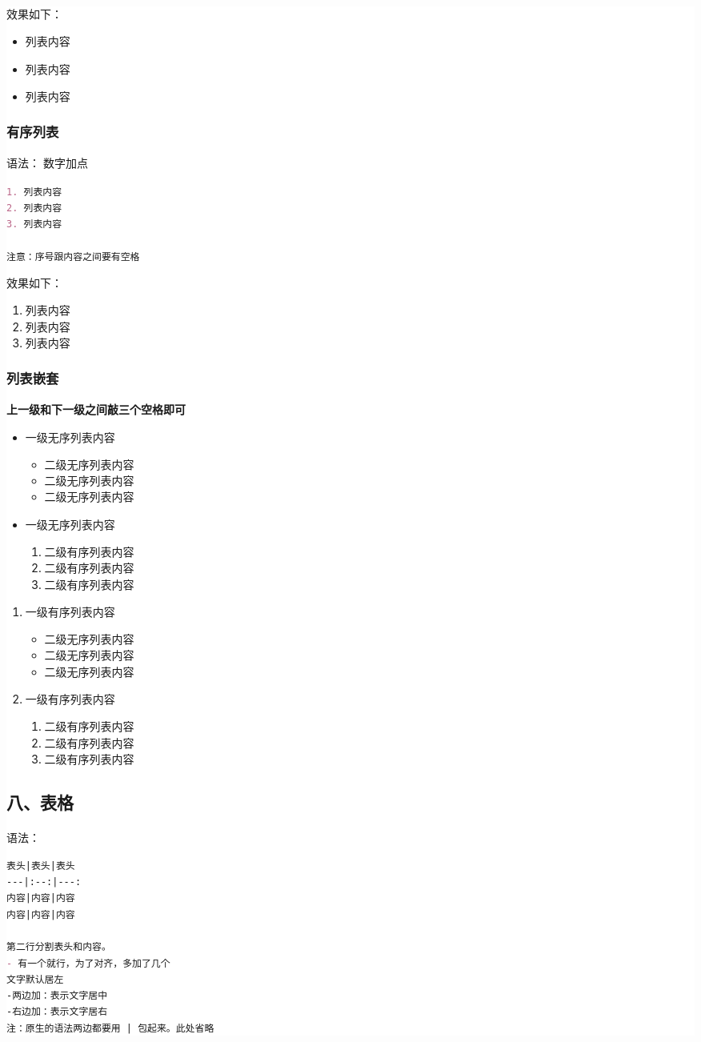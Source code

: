 效果如下：

- 列表内容
+ 列表内容
* 列表内容

### 有序列表

语法：
数字加点

```Markdown
1. 列表内容
2. 列表内容
3. 列表内容

注意：序号跟内容之间要有空格
```

效果如下：

1. 列表内容
2. 列表内容
3. 列表内容

### 列表嵌套

**上一级和下一级之间敲三个空格即可**

* 一级无序列表内容
  
  * 二级无序列表内容
  * 二级无序列表内容
  * 二级无序列表内容

* 一级无序列表内容
  
  1. 二级有序列表内容
  2. 二级有序列表内容
  3. 二级有序列表内容
1. 一级有序列表内容
   
   * 二级无序列表内容
   * 二级无序列表内容
   * 二级无序列表内容

2. 一级有序列表内容
   
   1. 二级有序列表内容
   2. 二级有序列表内容
   3. 二级有序列表内容

## 八、表格

语法：

```Markdown
表头|表头|表头
---|:--:|---:
内容|内容|内容
内容|内容|内容

第二行分割表头和内容。
- 有一个就行，为了对齐，多加了几个
文字默认居左
-两边加：表示文字居中
-右边加：表示文字居右
注：原生的语法两边都要用 | 包起来。此处省略
```
